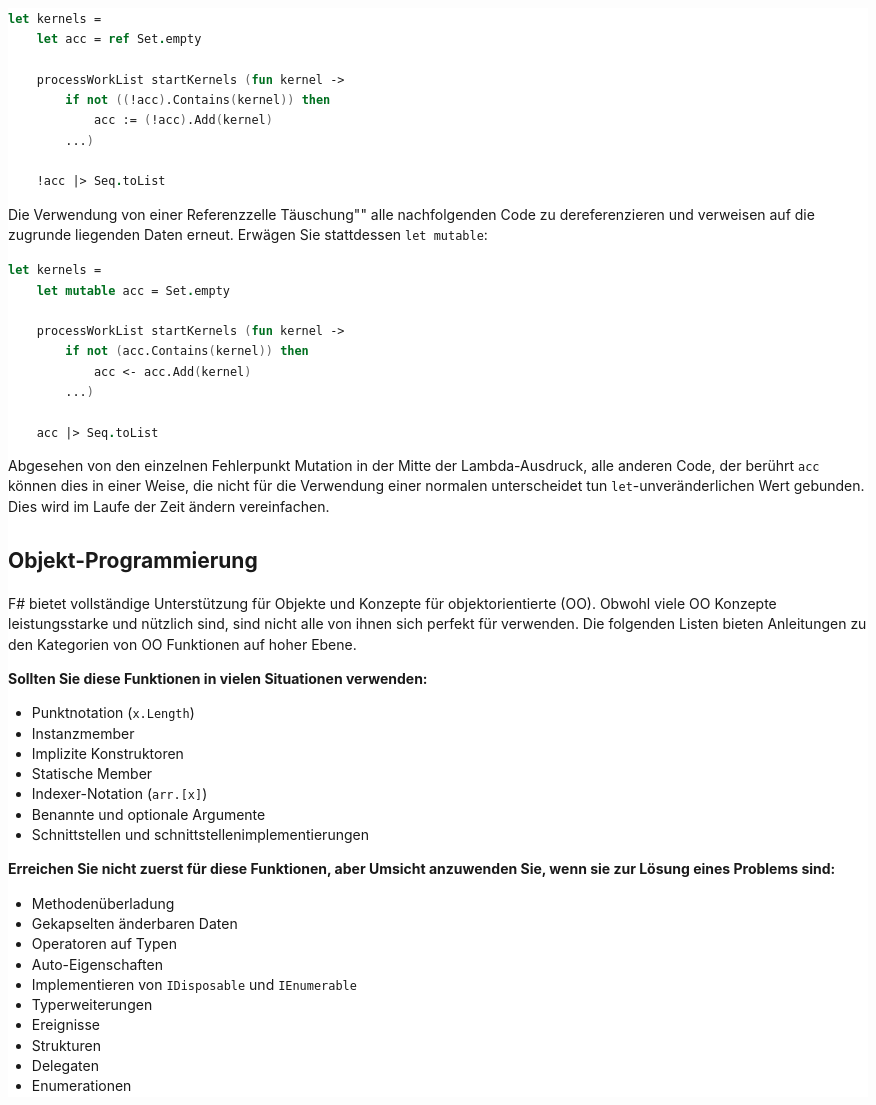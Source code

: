 ```fsharp
let kernels =
    let acc = ref Set.empty

    processWorkList startKernels (fun kernel ->
        if not ((!acc).Contains(kernel)) then
            acc := (!acc).Add(kernel)
        ...)

    !acc |> Seq.toList
```

Die Verwendung von einer Referenzzelle Täuschung"" alle nachfolgenden Code zu dereferenzieren und verweisen auf die zugrunde liegenden Daten erneut. Erwägen Sie stattdessen `let mutable`:

```fsharp
let kernels =
    let mutable acc = Set.empty

    processWorkList startKernels (fun kernel ->
        if not (acc.Contains(kernel)) then
            acc <- acc.Add(kernel)
        ...)

    acc |> Seq.toList
```

Abgesehen von den einzelnen Fehlerpunkt Mutation in der Mitte der Lambda-Ausdruck, alle anderen Code, der berührt `acc` können dies in einer Weise, die nicht für die Verwendung einer normalen unterscheidet tun `let`-unveränderlichen Wert gebunden. Dies wird im Laufe der Zeit ändern vereinfachen.

## <a name="object-programming"></a>Objekt-Programmierung

F# bietet vollständige Unterstützung für Objekte und Konzepte für objektorientierte (OO). Obwohl viele OO Konzepte leistungsstarke und nützlich sind, sind nicht alle von ihnen sich perfekt für verwenden. Die folgenden Listen bieten Anleitungen zu den Kategorien von OO Funktionen auf hoher Ebene.

**Sollten Sie diese Funktionen in vielen Situationen verwenden:**

* Punktnotation (`x.Length`)
* Instanzmember
* Implizite Konstruktoren
* Statische Member
* Indexer-Notation (`arr.[x]`)
* Benannte und optionale Argumente
* Schnittstellen und schnittstellenimplementierungen

**Erreichen Sie nicht zuerst für diese Funktionen, aber Umsicht anzuwenden Sie, wenn sie zur Lösung eines Problems sind:**

* Methodenüberladung
* Gekapselten änderbaren Daten
* Operatoren auf Typen
* Auto-Eigenschaften
* Implementieren von `IDisposable` und `IEnumerable`
* Typerweiterungen
* Ereignisse
* Strukturen
* Delegaten
* Enumerationen
